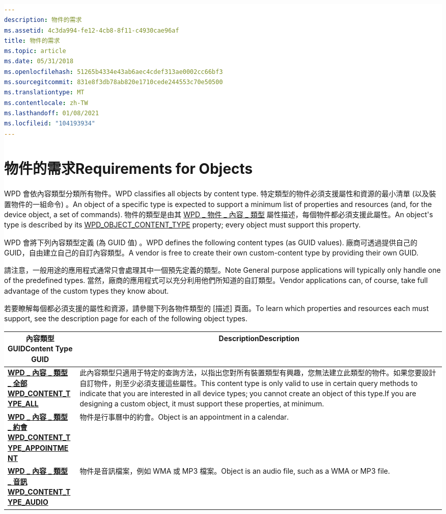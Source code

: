 ```yaml
---
description: 物件的需求
ms.assetid: 4c3da994-fe12-4cb8-8f11-c4930cae96af
title: 物件的需求
ms.topic: article
ms.date: 05/31/2018
ms.openlocfilehash: 51265b4334e43ab6aec4cdef313ae0002cc66bf3
ms.sourcegitcommit: 831e8f3db78ab820e1710cede244553c70e50500
ms.translationtype: MT
ms.contentlocale: zh-TW
ms.lasthandoff: 01/08/2021
ms.locfileid: "104193934"
---
```

# <a name="requirements-for-objects"></a><span data-ttu-id="67d4b-103">物件的需求</span><span class="sxs-lookup"><span data-stu-id="67d4b-103">Requirements for Objects</span></span>

<span data-ttu-id="67d4b-104">WPD 會依內容類型分類所有物件。</span><span class="sxs-lookup"><span data-stu-id="67d4b-104">WPD classifies all objects by content type.</span></span> <span data-ttu-id="67d4b-105">特定類型的物件必須支援屬性和資源的最小清單 (以及裝置物件的一組命令) 。</span><span class="sxs-lookup"><span data-stu-id="67d4b-105">An object of a specific type is expected to support a minimum list of properties and resources (and, for the device object, a set of commands).</span></span> <span data-ttu-id="67d4b-106">物件的類型是由其 [WPD \_ 物件 \_ 內容 \_ 類型](/previous-versions/windows/hardware/drivers/ff597893(v=vs.85)) 屬性描述，每個物件都必須支援此屬性。</span><span class="sxs-lookup"><span data-stu-id="67d4b-106">An object's type is described by its [WPD\_OBJECT\_CONTENT\_TYPE](/previous-versions/windows/hardware/drivers/ff597893(v=vs.85)) property; every object must support this property.</span></span>

<span data-ttu-id="67d4b-107">WPD 會將下列內容類型定義 (為 GUID 值) 。</span><span class="sxs-lookup"><span data-stu-id="67d4b-107">WPD defines the following content types (as GUID values).</span></span> <span data-ttu-id="67d4b-108">廠商可透過提供自己的 GUID，自由建立自己的自訂內容類型。</span><span class="sxs-lookup"><span data-stu-id="67d4b-108">A vendor is free to create their own custom-content type by providing their own GUID.</span></span>

<span data-ttu-id="67d4b-109">請注意，一般用途的應用程式通常只會處理其中一個預先定義的類型。</span><span class="sxs-lookup"><span data-stu-id="67d4b-109">Note General purpose applications will typically only handle one of the predefined types.</span></span> <span data-ttu-id="67d4b-110">當然，廠商的應用程式可以充分利用他們所知道的自訂類型。</span><span class="sxs-lookup"><span data-stu-id="67d4b-110">Vendor applications can, of course, take full advantage of the custom types they know about.</span></span>

<span data-ttu-id="67d4b-111">若要瞭解每個都必須支援的屬性和資源，請參閱下列各物件類型的 [描述] 頁面。</span><span class="sxs-lookup"><span data-stu-id="67d4b-111">To learn which properties and resources each must support, see the description page for each of the following object types.</span></span>



| <span data-ttu-id="67d4b-112">內容類型 GUID</span><span class="sxs-lookup"><span data-stu-id="67d4b-112">Content Type GUID</span></span>                                                                         | <span data-ttu-id="67d4b-113">Description</span><span class="sxs-lookup"><span data-stu-id="67d4b-113">Description</span></span>                                                                                                                                                                                                                                                                                                                                                                                      |
|-------------------------------------------------------------------------------------------|--------------------------------------------------------------------------------------------------------------------------------------------------------------------------------------------------------------------------------------------------------------------------------------------------------------------------------------------------------------------------------------------------|
| [<span data-ttu-id="67d4b-114">**WPD \_ 內容 \_ 類型 \_ 全部**</span><span class="sxs-lookup"><span data-stu-id="67d4b-114">**WPD\_CONTENT\_TYPE\_ALL**</span></span>](wpd-content-type-all.md)                                   | <span data-ttu-id="67d4b-115">此內容類型只適用于特定的查詢方法，以指出您對所有裝置類型有興趣，您無法建立此類型的物件。如果您要設計自訂物件，則至少必須支援這些屬性。</span><span class="sxs-lookup"><span data-stu-id="67d4b-115">This content type is only valid to use in certain query methods to indicate that you are interested in all device types; you cannot create an object of this type.If you are designing a custom object, it must support these properties, at minimum.</span></span><br/>                                                                                                                                 |
| [<span data-ttu-id="67d4b-116">**WPD \_ 內容 \_ 類型 \_ 約會**</span><span class="sxs-lookup"><span data-stu-id="67d4b-116">**WPD\_CONTENT\_TYPE\_APPOINTMENT**</span></span>](wpd-content-type-appointment.md)                   | <span data-ttu-id="67d4b-117">物件是行事曆中的約會。</span><span class="sxs-lookup"><span data-stu-id="67d4b-117">Object is an appointment in a calendar.</span></span>                                                                                                                                                                                                                                                                                                                                                          |
| [<span data-ttu-id="67d4b-118">**WPD \_ 內容 \_ 類型 \_ 音訊**</span><span class="sxs-lookup"><span data-stu-id="67d4b-118">**WPD\_CONTENT\_TYPE\_AUDIO**</span></span>](wpd-content-type-audio.md)                               | <span data-ttu-id="67d4b-119">物件是音訊檔案，例如 WMA 或 MP3 檔案。</span><span class="sxs-lookup"><span data-stu-id="67d4b-119">Object is an audio file, such as a WMA or MP3 file.</span></span>                                                                                                                                                                                                                                                                                                                                              |